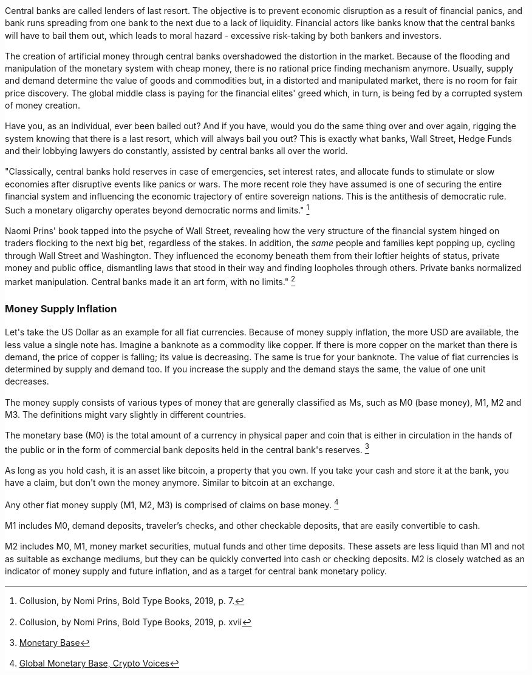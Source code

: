 Central banks are called lenders of last resort. The objective is to prevent economic disruption as a result of financial panics, and bank runs spreading from one bank to the next due to a lack of liquidity. Financial actors like banks know that the central banks will have to bail them out, which leads to moral hazard - excessive risk-taking by both bankers and investors.

The creation of artificial money through central banks overshadowed the distortion in the market. Because of the flooding and manipulation of the monetary system with cheap money, there is no rational price finding mechanism anymore. Usually, supply and demand determine the value of goods and commodities but, in a distorted and manipulated market, there is no room for fair price discovery. The global middle class is paying for the financial elites' greed which, in turn, is being fed by a corrupted system of money creation.

Have you, as an individual, ever been bailed out? And if you have, would you do the same thing over and over again, rigging the system knowing that there is a last resort, which will always bail you out? This is exactly what banks, Wall Street, Hedge Funds and their lobbying lawyers do constantly, assisted by central banks all over the world.

"Classically, central banks hold reserves in case of emergencies, set interest rates, and allocate funds to stimulate or slow economies after disruptive events like panics or wars. The more recent role they have assumed is one of securing the entire financial system and influencing the economic trajectory of entire sovereign nations. This is the antithesis of democratic rule. Such a monetary oligarchy operates beyond democratic norms and limits." [^7]

Naomi Prins' book tapped into the psyche of Wall Street, revealing how the very structure of the financial system hinged on traders flocking to the next big bet, regardless of the stakes. In addition, the _same_ people and families kept popping up, cycling through Wall Street and Washington. They influenced the economy beneath them from their loftier heights of status, private money and public office, dismantling laws that stood in their way and finding loopholes through others. Private banks normalized market manipulation. Central banks made it an art form, with no limits." [^8] 

### Money Supply Inflation

Let's take the US Dollar as an example for all fiat currencies. Because of money supply inflation, the more USD are available, the less value a single note has. Imagine a banknote as a commodity like copper. If there is more copper on the market than there is demand, the price of copper is falling; its value is decreasing. The same is true for your banknote. The value of fiat currencies is determined by supply and demand too. If you increase the supply and the demand stays the same, the value of one unit decreases. 

The money supply consists of various types of money that are generally classified as Ms, such as M0 (base money), M1, M2 and M3. The definitions might vary slightly in different countries. 

The monetary base (M0) is the total amount of a currency in physical paper and coin that is either in circulation in the hands of the public or in the form of commercial bank deposits held in the central bank's reserves. [^9] 

As long as you hold cash, it is an asset like bitcoin, a property that you own. If you take your cash and store it at the bank, you have a claim, but don't own the money anymore. Similar to bitcoin at an exchange.

Any other fiat money supply (M1, M2, M3) is comprised of claims on base money. [^10]

M1 includes M0, demand deposits, traveler’s checks, and other checkable deposits, that are easily convertible to cash.

M2 includes M0, M1, money market securities, mutual funds and other time deposits. These assets are less liquid than M1 and not as suitable as exchange mediums, but they can be quickly converted into cash or checking deposits. M2 is closely watched as an indicator of money supply and future inflation, and as a target for central bank monetary policy.


[^1]: [Illustration NetGuardians retrieved April 2017](https://www.netguardians.ch/ngfintechblog/2016/11/17/blockchain-explained-part-1)
[^2]: Anita Posch, credits: University of Nicosia, MOOC in Digital Currency, “A brief history of money” with image: Lotus Head, CC BY-SA 3.0, wikimedia.org
[^3]: Image: "Stone Money of Uap, Western Caroline Islands." - Dr. Caroline Furness Jayne took this photograph during a 1903 stay on Yap, Public domain, via Wikimedia Commons
[^4]: [Wikipedia Rai stones](https://en.wikipedia.org/wiki/Rai_stones)
[^5]: [University of Nicosia, Introduction to Digital Currencies, Session 1, p. 15]
[^6]: [Debt to GDP ratio, JS Blokland](https://twitter.com/jsblokland/status/1362138620665221122?s=20)
[^7]: Collusion, by Nomi Prins, Bold Type Books, 2019, p. 7.
[^8]: Collusion, by Nomi Prins, Bold Type Books, 2019, p. xvii
[^9]: [Monetary Base](https://www.investopedia.com/terms/m/monetarybase.asp)
[^10]: [Global Monetary Base, Crypto Voices](https://cryptovoices.com/basemoney)
[^11]: [FRED, M2 Money Stock](https://fred.stlouisfed.org/graph/?graph_id=248494)
[^12]: [Lyn Alden, Ponzi scheme](https://www.lynalden.com/bitcoin-ponzi-scheme/)
[^13]: [Lyn Alden](https://twitter.com/LynAldenContact/status/1362912907659522049?s=20)
[^14]: [US Consumer Price Index](https://fred.stlouisfed.org/series/CPIAUCSL)
[^15]: Collusion, by Nomi Prins, Bold Type Books, 2019, p. 253.
[^16]: Collusion, by Nomi Prins, Bold Type Books, 2019, p. 249.
[^17]: [Lyn Alden, The Structure of the Global Monetary System](https://www.lynalden.com/fraying-petrodollar-system/)
[^18]: [Lyn Alden, Petrodollar System (1974-Present)](https://www.lynalden.com/fraying-petrodollar-system/)
[^19]: Anita Posch